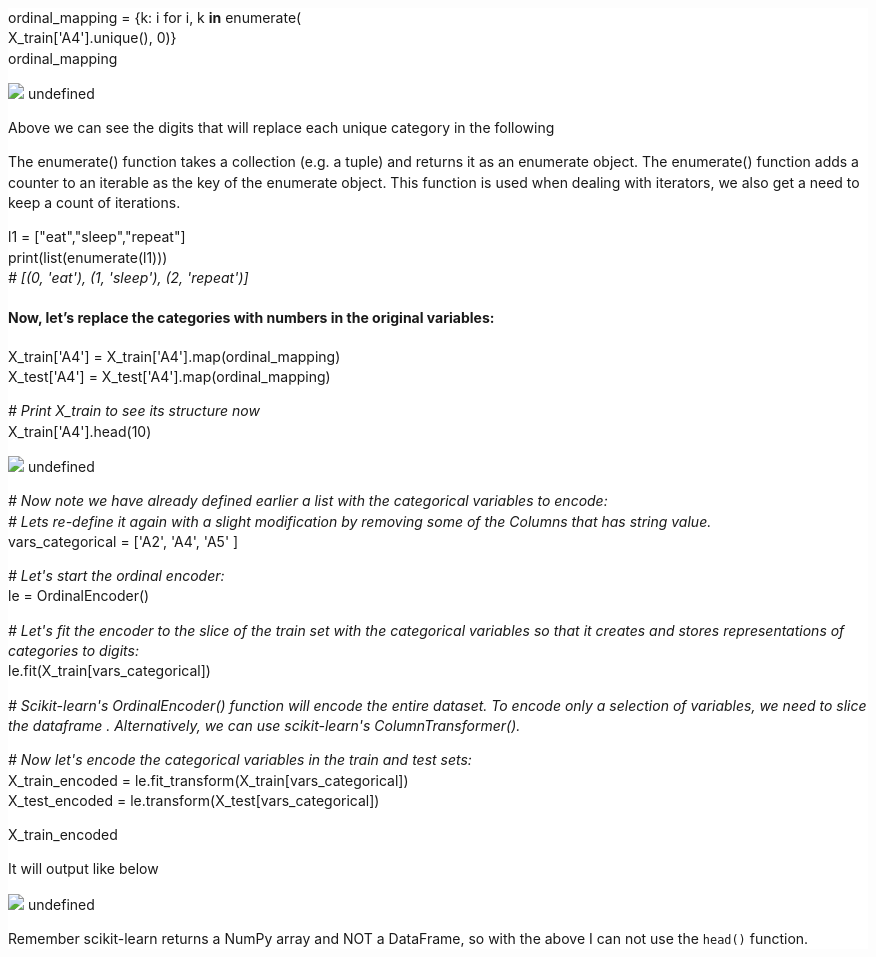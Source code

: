 ordinal\_mapping = {k: i for i, k **in** enumerate(  
    X\_train\['A4'\].unique(), 0)}  
ordinal\_mapping

![](https://cdn-images-1.medium.com/max/800/1*qZ_-jsO7mywng_LMyY4BDw.png)
undefined

Above we can see the digits that will replace each unique category in the following

The enumerate() function takes a collection (e.g. a tuple) and returns it as an enumerate object. The enumerate() function adds a counter to an iterable as the key of the enumerate object. This function is used when dealing with iterators, we also get a need to keep a count of iterations.

l1 = \["eat","sleep","repeat"\]  
print(list(enumerate(l1)))  
_\# \[(0, 'eat'), (1, 'sleep'), (2, 'repeat')\]_

#### Now, let’s replace the categories with numbers in the original variables:

X\_train\['A4'\] = X\_train\['A4'\].map(ordinal\_mapping)  
X\_test\['A4'\] = X\_test\['A4'\].map(ordinal\_mapping)

_\# Print X\_train to see its structure now_  
X\_train\['A4'\].head(10)

![](https://cdn-images-1.medium.com/max/800/1*yHkFB3vn1gPUWvDB0lTW8w.png)
undefined

_\# Now note we have already defined earlier a list with the categorical variables to encode:_  
_\# Lets re-define it again with a slight modification by removing some of the Columns that has string value._  
vars\_categorical = \['A2', 'A4', 'A5' \]  
  
_\# Let's start the ordinal encoder:_  
le = OrdinalEncoder()  
  
_\# Let's fit the encoder to the slice of the train set with the categorical variables so that it creates and stores representations of categories to digits:_  
le.fit(X\_train\[vars\_categorical\])  
  
_\# Scikit-learn's OrdinalEncoder() function will encode the entire dataset. To encode only a selection of variables, we need to slice the dataframe . Alternatively, we can use scikit-learn's ColumnTransformer()._  
  
_\# Now let's encode the categorical variables in the train and test sets:_  
X\_train\_encoded = le.fit\_transform(X\_train\[vars\_categorical\])  
X\_test\_encoded = le.transform(X\_test\[vars\_categorical\])  
  
X\_train\_encoded

It will output like below

![](https://cdn-images-1.medium.com/max/800/1*E6MbZPayQFQzQ_TaJgXWgA.png)
undefined

Remember scikit-learn returns a NumPy array and NOT a DataFrame, so with the above I can not use the `head()` function.
